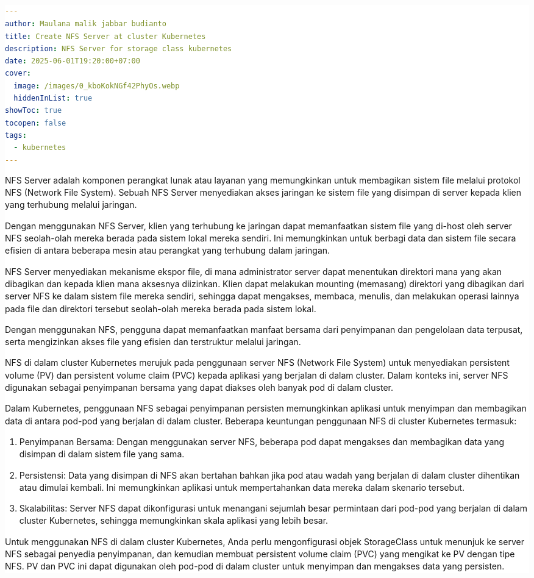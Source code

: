 ```yaml
---
author: Maulana malik jabbar budianto
title: Create NFS Server at cluster Kubernetes
description: NFS Server for storage class kubernetes
date: 2025-06-01T19:20:00+07:00
cover:
  image: /images/0_kboKokNGf42PhyOs.webp
  hiddenInList: true
showToc: true
tocopen: false
tags:
  - kubernetes
---
```

NFS Server adalah komponen perangkat lunak atau layanan yang memungkinkan untuk membagikan sistem file melalui protokol NFS (Network File System). Sebuah NFS Server menyediakan akses jaringan ke sistem file yang disimpan di server kepada klien yang terhubung melalui jaringan.

Dengan menggunakan NFS Server, klien yang terhubung ke jaringan dapat memanfaatkan sistem file yang di-host oleh server NFS seolah-olah mereka berada pada sistem lokal mereka sendiri. Ini memungkinkan untuk berbagi data dan sistem file secara efisien di antara beberapa mesin atau perangkat yang terhubung dalam jaringan.

NFS Server menyediakan mekanisme ekspor file, di mana administrator server dapat menentukan direktori mana yang akan dibagikan dan kepada klien mana aksesnya diizinkan. Klien dapat melakukan mounting (memasang) direktori yang dibagikan dari server NFS ke dalam sistem file mereka sendiri, sehingga dapat mengakses, membaca, menulis, dan melakukan operasi lainnya pada file dan direktori tersebut seolah-olah mereka berada pada sistem lokal.

Dengan menggunakan NFS, pengguna dapat memanfaatkan manfaat bersama dari penyimpanan dan pengelolaan data terpusat, serta mengizinkan akses file yang efisien dan terstruktur melalui jaringan.

NFS di dalam cluster Kubernetes merujuk pada penggunaan server NFS (Network File System) untuk menyediakan persistent volume (PV) dan persistent volume claim (PVC) kepada aplikasi yang berjalan di dalam cluster. Dalam konteks ini, server NFS digunakan sebagai penyimpanan bersama yang dapat diakses oleh banyak pod di dalam cluster.

Dalam Kubernetes, penggunaan NFS sebagai penyimpanan persisten memungkinkan aplikasi untuk menyimpan dan membagikan data di antara pod-pod yang berjalan di dalam cluster. Beberapa keuntungan penggunaan NFS di cluster Kubernetes termasuk:

1.  Penyimpanan Bersama: Dengan menggunakan server NFS, beberapa pod dapat mengakses dan membagikan data yang disimpan di dalam sistem file yang sama.
    
2.  Persistensi: Data yang disimpan di NFS akan bertahan bahkan jika pod atau wadah yang berjalan di dalam cluster dihentikan atau dimulai kembali. Ini memungkinkan aplikasi untuk mempertahankan data mereka dalam skenario tersebut.
    
3.  Skalabilitas: Server NFS dapat dikonfigurasi untuk menangani sejumlah besar permintaan dari pod-pod yang berjalan di dalam cluster Kubernetes, sehingga memungkinkan skala aplikasi yang lebih besar.
    

Untuk menggunakan NFS di dalam cluster Kubernetes, Anda perlu mengonfigurasi objek StorageClass untuk menunjuk ke server NFS sebagai penyedia penyimpanan, dan kemudian membuat persistent volume claim (PVC) yang mengikat ke PV dengan tipe NFS. PV dan PVC ini dapat digunakan oleh pod-pod di dalam cluster untuk menyimpan dan mengakses data yang persisten.
